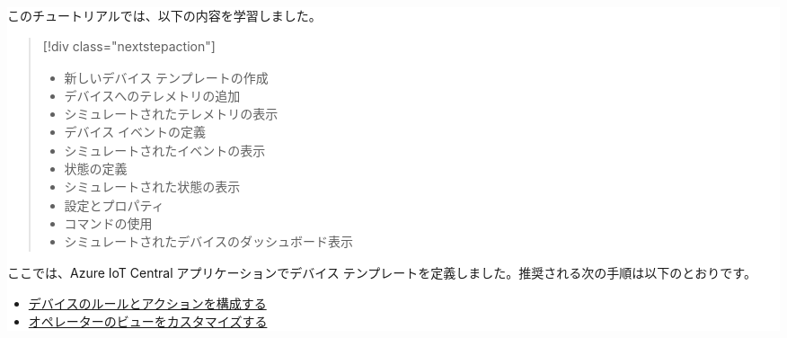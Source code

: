このチュートリアルでは、以下の内容を学習しました。


> [!div class="nextstepaction"]
> * 新しいデバイス テンプレートの作成
> * デバイスへのテレメトリの追加
> * シミュレートされたテレメトリの表示
> * デバイス イベントの定義
> * シミュレートされたイベントの表示
> * 状態の定義
> * シミュレートされた状態の表示
> * 設定とプロパティ
> * コマンドの使用
> * シミュレートされたデバイスのダッシュボード表示

ここでは、Azure IoT Central アプリケーションでデバイス テンプレートを定義しました。推奨される次の手順は以下のとおりです。

* [デバイスのルールとアクションを構成する](tutorial-configure-rules.md)
* [オペレーターのビューをカスタマイズする](tutorial-customize-operator.md)

[lnk-define-template]: /azure/iot-central/howto-set-up-template#properties